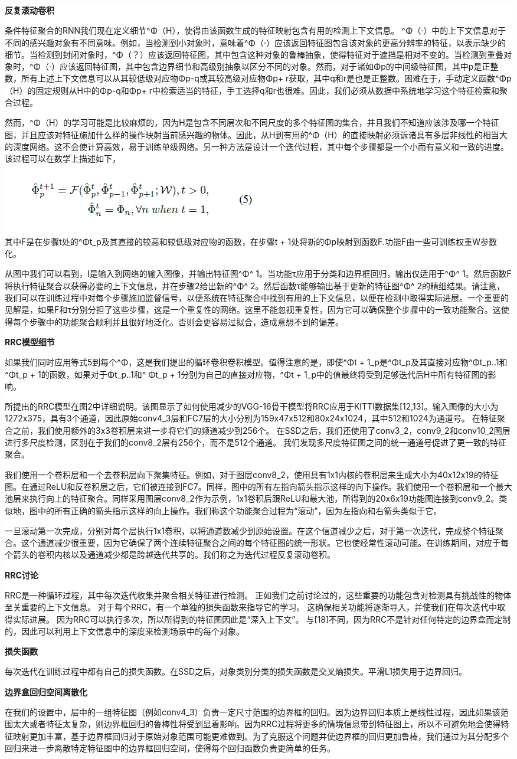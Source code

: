 
**反复滚动卷积**

条件特征聚合的RNN我们现在定义细节\^Φ（H），使得由该函数生成的特征映射包含有用的检测上下文信息。 \^Φ（·）中的上下文信息对于不同的感兴趣对象有不同意味。例如，当检测到小对象时，意味着\^Φ（·）应该返回特征图包含该对象的更高分辨率的特征，以表示缺少的细节。当检测到封闭对象时，\^Φ（？）应该返回特征图，其中包含这种对象的鲁棒抽象，使得特征对于遮挡是相对不变的。当检测到重叠对象时，\^Φ（·）应该返回特征图，其中包含边界细节和高级别抽象以区分不同的对象。然而，对于诸如Φp的中间级特征图，其中p是正整数，所有上述上下文信息可以从其较低级对应物Φp-q或其较高级对应物Φp+ r获取，其中q和r是也是正整数。困难在于，手动定义函数\^Φp（H）的固定规则从H中的Φp-q和Φp+ r中检索适当的特征，手工选择q和r也很难。因此，我们必须从数据中系统地学习这个特征检索和聚合过程。

然而，\^Φ（H）的学习可能是比较麻烦的，因为H是包含不同层次和不同尺度的多个特征图的集合，并且我们不知道应该涉及哪一个特征图，并且应该对特征施加什么样的操作映射当前感兴趣的物体。因此，从H到有用的\^Φ（H）的直接映射必须诉诸具有多层非线性的相当大的深度网络。这不会使计算高效，易于训练单级网络。另一种方法是设计一个迭代过程，其中每个步骤都是一个小而有意义和一致的进度。该过程可以在数学上描述如下，

![C:\\Users\\zhanni\\AppData\\Local\\Temp\\1500364221(1).png](RRC/media/image5.png)

其中F是在步骤t处的\^Φt\_p及其直接的较高和较低级对应物的函数，在步骤t + 1处将新的Φp映射到函数F.功能F由一些可训练权重W参数化。

从图中我们可以看到，I是输入到网络的输入图像，并输出特征图\^Φ\^ 1。当功能τ应用于分类和边界框回归，输出仅适用于\^Φ\^ 1。然后函数F将执行特征聚合以获得必要的上下文信息，并在步骤2给出新的\^Φ\^ 2。然后函数τ能够输出基于更新的特征图\^Φ\^ 2的精细结果。请注意，我们可以在训练过程中对每个步骤施加监督信号，以便系统在特征聚合中找到有用的上下文信息，以便在检测中取得实际进展。一个重要的见解是，如果F和τ分别分担了这些步骤，这是一个重复性的网络。这里不能忽视重复性，因为它可以确保整个步骤中的一致功能聚合。这使得每个步骤中的功能聚合顺利并且很好地泛化。否则会更容易过拟合，造成意想不到的偏差。

**RRC模型细节**

如果我们同时应用等式5到每个\^Φ，这是我们提出的循环卷积卷积模型。值得注意的是，即使\^Φt + 1\_p是\^Φt\_p及其直接对应物\^Φt\_p..1和\^Φt\_p + 1的函数，如果对于Φt\_p..1和\^ Φt\_p + 1分别为自己的直接对应物，\^Φt + 1\_p中的值最终将受到足够迭代后H中所有特征图的影响。

所提出的RRC模型在图2中详细说明。该图显示了如何使用减少的VGG-16骨干模型将RRC应用于KITTI数据集\[12,13\]。输入图像的大小为1272x375，具有3个通道，因此原始conv4\_3层和FC7层的大小分别为159x47x512和80x24x1024，其中512和1024为通道号。 在特征聚合之前，我们使用额外的3x3卷积层来进一步将它们的频道减少到256个。 在SSD之后，我们还使用了conv3\_2，conv9\_2和conv10\_2图层进行多尺度检测，区别在于我们的conv8\_2层有256个，而不是512个通道。 我们发现多尺度特征图之间的统一通道号促进了更一致的特征聚合。

我们使用一个卷积层和一个去卷积层向下聚集特征。例如，对于图层conv8\_2，使用具有1x1内核的卷积层来生成大小为40x12x19的特征图。在通过ReLU和反卷积层之后，它们被连接到FC7。同样，图中的所有左指向箭头指示这样的向下操作。我们使用一个卷积层和一个最大池层来执行向上的特征聚合。同样采用图层conv8\_2作为示例，1x1卷积后跟ReLU和最大池，所得到的20x6x19功能图连接到conv9\_2。类似地，图中的所有正确的箭头指示这样的向上操作。我们称这个功能聚合过程为“滚动”，因为左指向和右箭头类似于它。

一旦滚动第一次完成，分别对每个层执行1x1卷积，以将通道数减少到原始设置。在这个信道减少之后，对于第一次迭代，完成整个特征聚合。这个通道减少很重要，因为它确保了两个连续特征聚合之间的每个特征图的统一形状。它也使经常性滚动可能。在训练期间，对应于每个箭头的卷积内核以及通道减少都是跨越迭代共享的。我们称之为迭代过程反复滚动卷积。

**RRC讨论**

RRC是一种循环过程，其中每次迭代收集并聚合相关特征进行检测。 正如我们之前讨论过的，这些重要的功能包含对检测具有挑战性的物体至关重要的上下文信息。 对于每个RRC，有一个单独的损失函数来指导它的学习。 这确保相关功能将逐渐导入，并使我们在每次迭代中取得实际进展。 因为RRC可以执行多次，所以所得到的特征图因此是“深入上下文”。 与\[18\]不同，因为RRC不是针对任何特定的边界盒而定制的，因此可以利用上下文信息中的深度来检测场景中的每个对象。

**损失函数**

每次迭代在训练过程中都有自己的损失函数。在SSD之后，对象类别分类的损失函数是交叉熵损失。平滑L1损失用于边界回归。

**边界盒回归空间离散化**

在我们的设置中，层中的一组特征图（例如conv4\_3）负责一定尺寸范围的边界框的回归。因为边界回归本质上是线性过程，因此如果该范围太大或者特征太复杂，则边界框回归的鲁棒性将受到显着影响。因为RRC过程将更多的情境信息带到特征图上，所以不可避免地会使得特征映射更加丰富，基于边界框回归对于原始对象范围可能更难做到。为了克服这个问题并使边界框的回归更加鲁棒，我们通过为其分配多个回归来进一步离散特定特征图中的边界框回归空间，使得每个回归函数负责更简单的任务。
